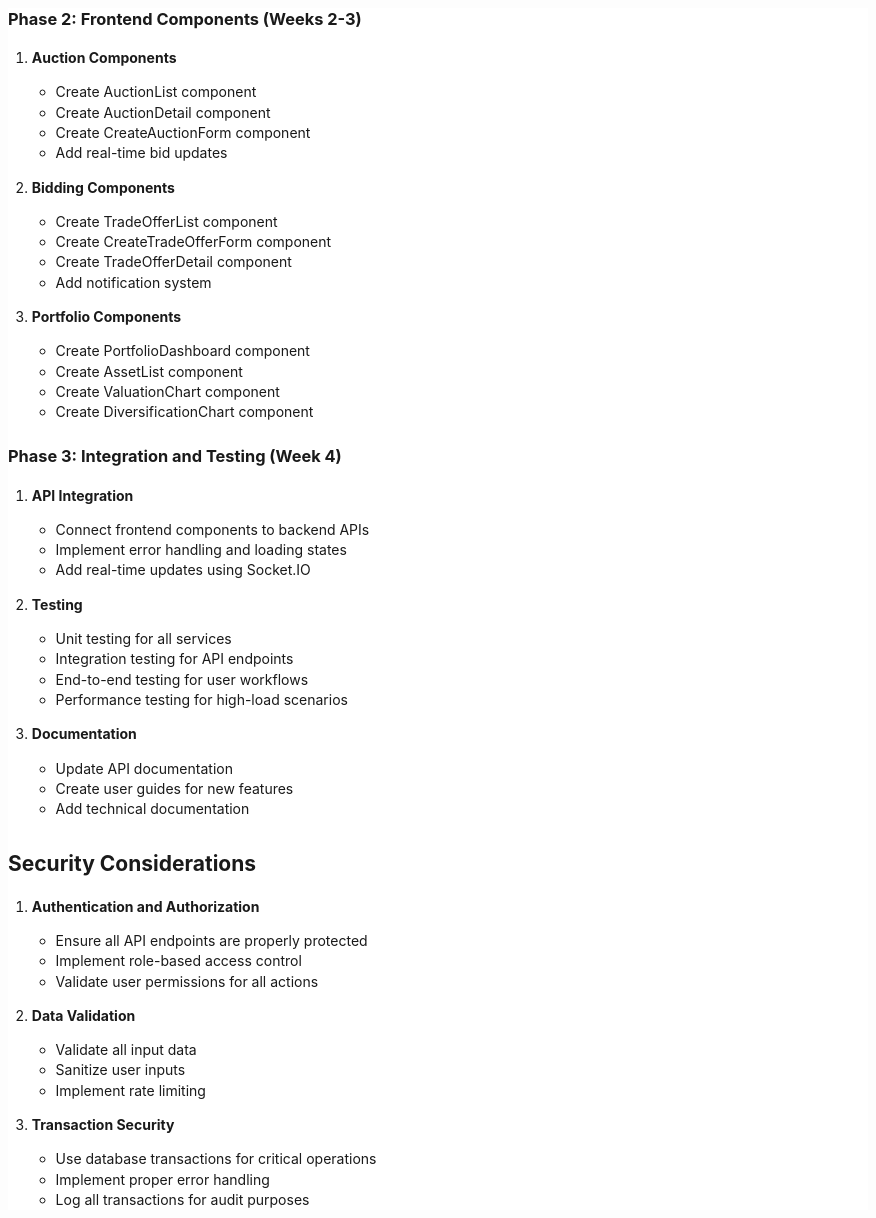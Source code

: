 ### Phase 2: Frontend Components (Weeks 2-3)

1. **Auction Components**
   - Create AuctionList component
   - Create AuctionDetail component
   - Create CreateAuctionForm component
   - Add real-time bid updates

2. **Bidding Components**
   - Create TradeOfferList component
   - Create CreateTradeOfferForm component
   - Create TradeOfferDetail component
   - Add notification system

3. **Portfolio Components**
   - Create PortfolioDashboard component
   - Create AssetList component
   - Create ValuationChart component
   - Create DiversificationChart component

### Phase 3: Integration and Testing (Week 4)

1. **API Integration**
   - Connect frontend components to backend APIs
   - Implement error handling and loading states
   - Add real-time updates using Socket.IO

2. **Testing**
   - Unit testing for all services
   - Integration testing for API endpoints
   - End-to-end testing for user workflows
   - Performance testing for high-load scenarios

3. **Documentation**
   - Update API documentation
   - Create user guides for new features
   - Add technical documentation

## Security Considerations

1. **Authentication and Authorization**
   - Ensure all API endpoints are properly protected
   - Implement role-based access control
   - Validate user permissions for all actions

2. **Data Validation**
   - Validate all input data
   - Sanitize user inputs
   - Implement rate limiting

3. **Transaction Security**
   - Use database transactions for critical operations
   - Implement proper error handling
   - Log all transactions for audit purposes
